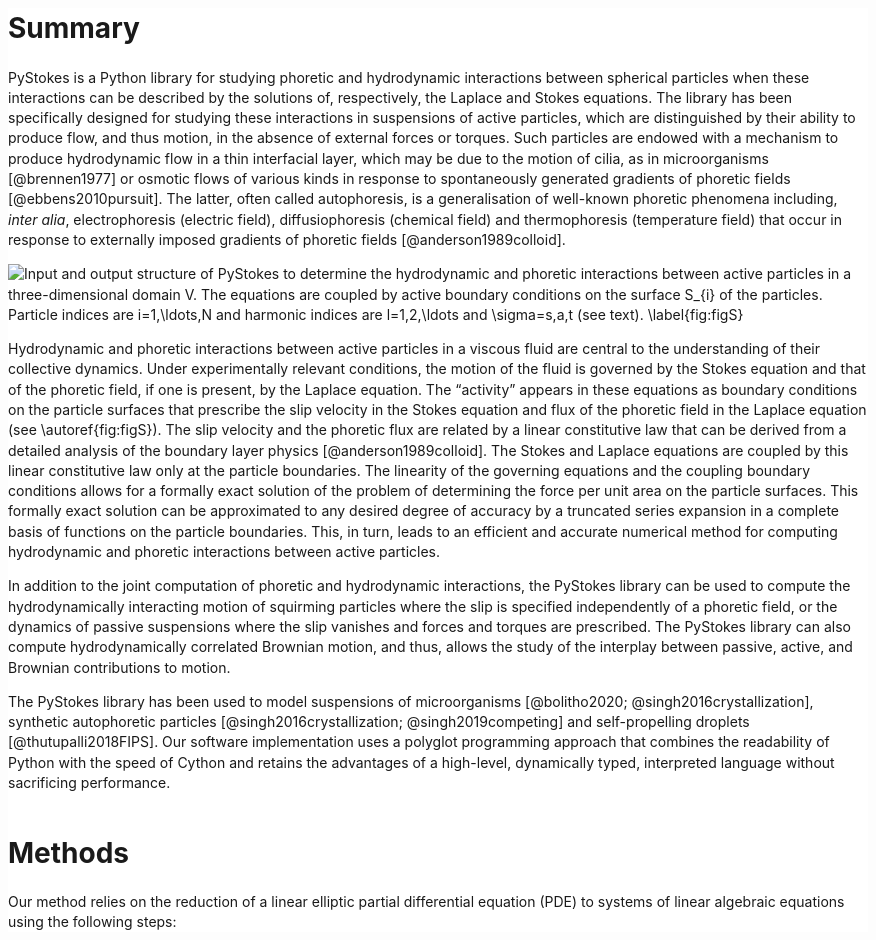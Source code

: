 # Summary

PyStokes is a Python library for studying phoretic and hydrodynamic interactions between spherical particles when these interactions can be described by the solutions of, respectively, the Laplace and Stokes equations. The library has been specifically designed for studying these interactions in suspensions of active particles,  which are distinguished by their ability to produce flow, and thus motion, in the absence of external forces or torques. Such particles are endowed with a mechanism to produce hydrodynamic flow in a thin interfacial layer, which may be due to the motion of cilia, as in microorganisms [@brennen1977] or osmotic flows of various kinds in response to spontaneously generated gradients of phoretic fields [@ebbens2010pursuit]. The latter, often called autophoresis,  is a generalisation of well-known phoretic phenomena including, *inter alia*,  electrophoresis (electric field), diffusiophoresis (chemical field) and thermophoresis (temperature field) that occur in response to externally imposed gradients of phoretic fields [@anderson1989colloid]. 

![Input and output structure of PyStokes to determine the hydrodynamic and phoretic interactions between active particles in a three-dimensional domain $V$. The equations are coupled by active boundary conditions on the surface $S_{i}$ of the particles. Particle indices are $i=1,\ldots,N$ and harmonic indices are $l=1,2,\ldots$ and $\sigma=s,a,t$ (see text). \label{fig:figS}](FigSchema.png)

Hydrodynamic and phoretic interactions between active particles in a viscous fluid are central to the understanding of their collective dynamics.  Under experimentally relevant conditions, the motion of the fluid is governed by the Stokes equation and that of the phoretic field, if one is present, by the Laplace equation.  The “activity” appears in these equations as boundary conditions on the particle surfaces that prescribe the slip velocity in the Stokes equation and flux of the phoretic field in the Laplace equation (see \autoref{fig:figS}). 
The slip velocity and the phoretic flux are related by a linear constitutive law that can be derived from a detailed analysis of the boundary layer physics [@anderson1989colloid]. The Stokes and Laplace equations are coupled by this linear constitutive law only at the particle boundaries. The linearity of the governing equations and the coupling boundary conditions allows for a formally exact solution of the problem of determining the force per unit area on the particle surfaces. This formally exact solution can be approximated to any desired degree of accuracy by a truncated series expansion in a complete basis of functions on the particle boundaries. This, in turn, leads to an efficient and accurate numerical method for computing hydrodynamic and phoretic interactions between active particles.

In addition to the joint computation of phoretic and hydrodynamic interactions, the  PyStokes library can be used to compute the hydrodynamically interacting motion of squirming particles where the slip is specified independently of a phoretic field, or the dynamics of passive suspensions where the slip vanishes and forces and torques are prescribed. The PyStokes library can also compute hydrodynamically correlated  Brownian motion, and thus, allows the study of the interplay between passive, active, and Brownian contributions to motion. 

The PyStokes library has been used to model suspensions of microorganisms [@bolitho2020; @singh2016crystallization], 
synthetic autophoretic particles [@singh2016crystallization; @singh2019competing] and self-propelling droplets [@thutupalli2018FIPS]. Our software implementation uses a polyglot programming approach that combines the readability of Python with the speed of Cython and retains the advantages of a high-level, dynamically typed, interpreted language without sacrificing performance.

# Methods

Our method relies on the reduction of a linear elliptic partial differential equation (PDE) to systems of linear algebraic equations using the following steps:   
